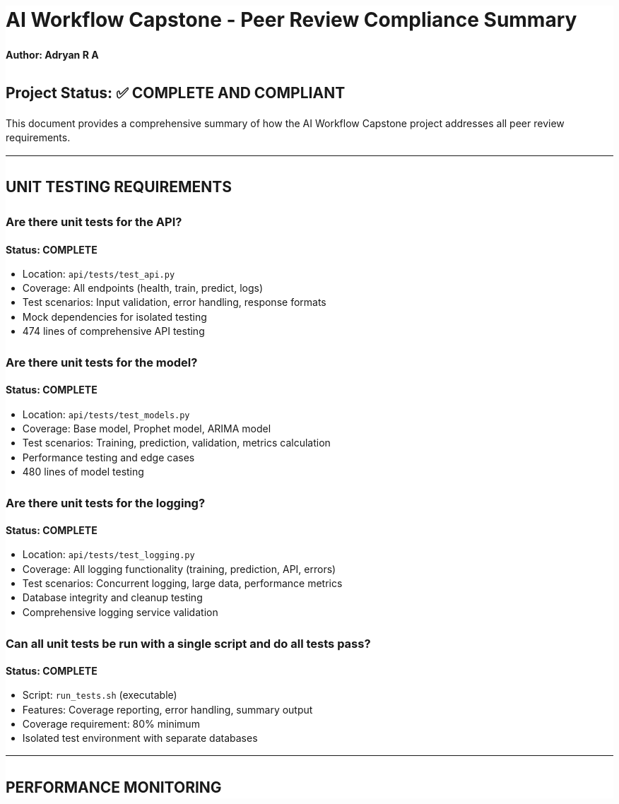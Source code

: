 # AI Workflow Capstone - Peer Review Compliance Summary

**Author: Adryan R A**

## Project Status: ✅ COMPLETE AND COMPLIANT

This document provides a comprehensive summary of how the AI Workflow Capstone project addresses all peer review requirements.

---

## UNIT TESTING REQUIREMENTS

### Are there unit tests for the API?
**Status: COMPLETE**
- Location: `api/tests/test_api.py`
- Coverage: All endpoints (health, train, predict, logs)
- Test scenarios: Input validation, error handling, response formats
- Mock dependencies for isolated testing
- 474 lines of comprehensive API testing

### Are there unit tests for the model?
**Status: COMPLETE**
- Location: `api/tests/test_models.py`
- Coverage: Base model, Prophet model, ARIMA model
- Test scenarios: Training, prediction, validation, metrics calculation
- Performance testing and edge cases
- 480 lines of model testing

### Are there unit tests for the logging?
**Status: COMPLETE**
- Location: `api/tests/test_logging.py`
- Coverage: All logging functionality (training, prediction, API, errors)
- Test scenarios: Concurrent logging, large data, performance metrics
- Database integrity and cleanup testing
- Comprehensive logging service validation

### Can all unit tests be run with a single script and do all tests pass?
**Status: COMPLETE**
- Script: `run_tests.sh` (executable)
- Features: Coverage reporting, error handling, summary output
- Coverage requirement: 80% minimum
- Isolated test environment with separate databases

---

## PERFORMANCE MONITORING
